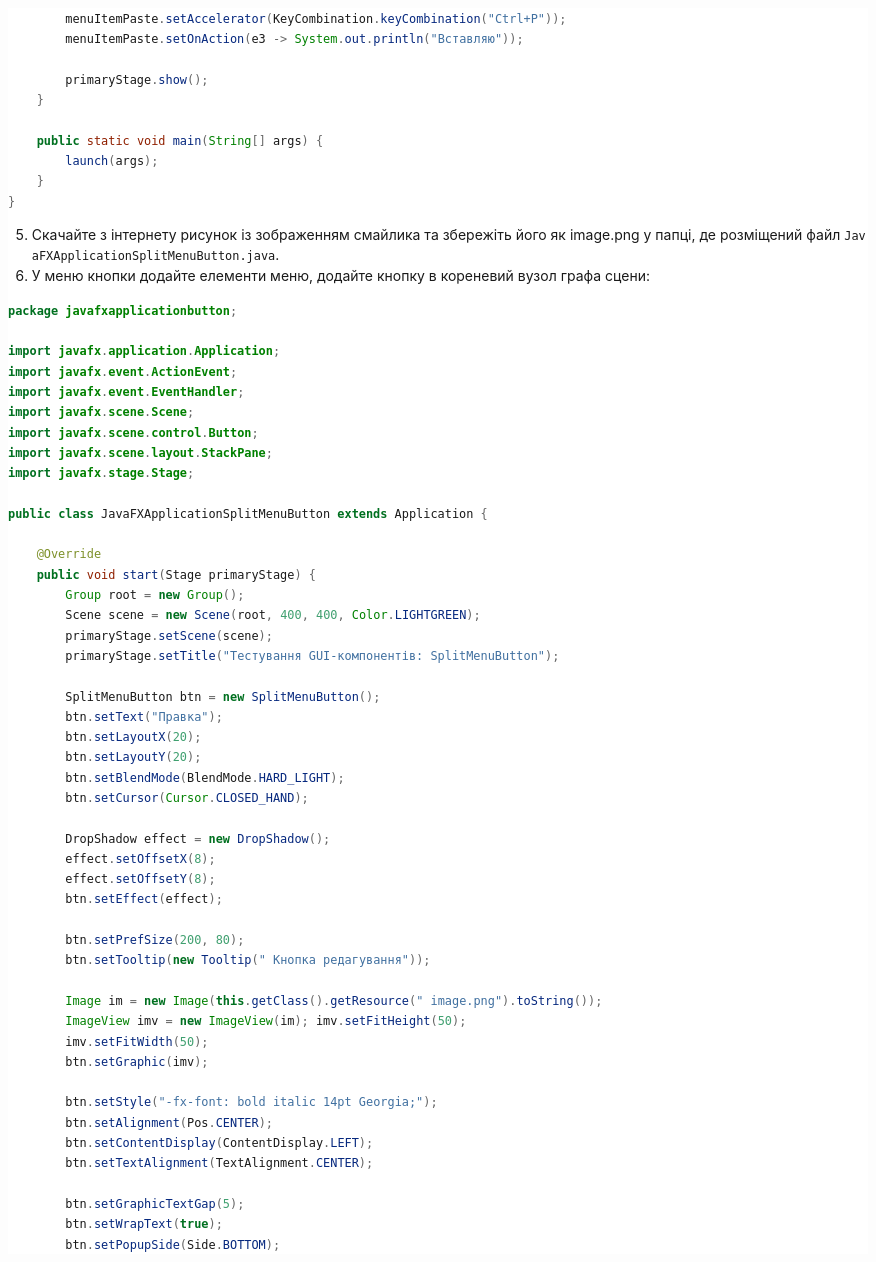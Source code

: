 ```java
        menuItemPaste.setAccelerator(KeyCombination.keyCombination("Ctrl+P"));
        menuItemPaste.setOnAction(e3 -> System.out.println("Вставляю"));

        primaryStage.show();
    }

    public static void main(String[] args) {
        launch(args);
    }
}
```

5. Скачайте з інтернету рисунок із зображенням смайлика та збережіть його як image.png у папці, де розміщений файл `JavaFXApplicationSplitMenuButton.java`.
6. У меню кнопки додайте елементи меню, додайте кнопку в кореневий вузол графа сцени:

```java
package javafxapplicationbutton;

import javafx.application.Application;
import javafx.event.ActionEvent;
import javafx.event.EventHandler;
import javafx.scene.Scene;
import javafx.scene.control.Button;
import javafx.scene.layout.StackPane;
import javafx.stage.Stage;

public class JavaFXApplicationSplitMenuButton extends Application {

    @Override
    public void start(Stage primaryStage) {
        Group root = new Group();
        Scene scene = new Scene(root, 400, 400, Color.LIGHTGREEN);
        primaryStage.setScene(scene);
        primaryStage.setTitle("Тестування GUI-компонентів: SplitMenuButton");

        SplitMenuButton btn = new SplitMenuButton();
        btn.setText("Правка");
        btn.setLayoutX(20);
        btn.setLayoutY(20);
        btn.setBlendMode(BlendMode.HARD_LIGHT);
        btn.setCursor(Cursor.CLOSED_HAND);
        
        DropShadow effect = new DropShadow();
        effect.setOffsetX(8);
        effect.setOffsetY(8);
        btn.setEffect(effect);
        
        btn.setPrefSize(200, 80);
        btn.setTooltip(new Tooltip(" Кнопка редагування")); 
        
        Image im = new Image(this.getClass().getResource(" image.png").toString()); 
        ImageView imv = new ImageView(im); imv.setFitHeight(50);
        imv.setFitWidth(50);
        btn.setGraphic(imv);
        
        btn.setStyle("-fx-font: bold italic 14pt Georgia;"); 
        btn.setAlignment(Pos.CENTER); 
        btn.setContentDisplay(ContentDisplay.LEFT); 
        btn.setTextAlignment(TextAlignment.CENTER);
        
        btn.setGraphicTextGap(5);
        btn.setWrapText(true);
        btn.setPopupSide(Side.BOTTOM);
```